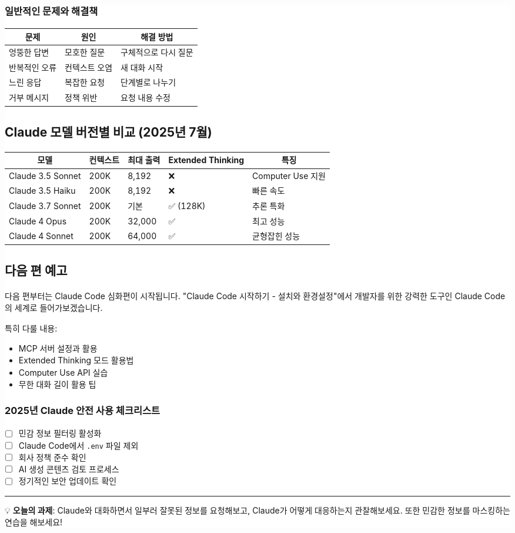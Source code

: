 ### 일반적인 문제와 해결책

| 문제 | 원인 | 해결 방법 |
|------|------|-----------|
| 엉뚱한 답변 | 모호한 질문 | 구체적으로 다시 질문 |
| 반복적인 오류 | 컨텍스트 오염 | 새 대화 시작 |
| 느린 응답 | 복잡한 요청 | 단계별로 나누기 |
| 거부 메시지 | 정책 위반 | 요청 내용 수정 |

## Claude 모델 버전별 비교 (2025년 7월)

| 모델 | 컨텍스트 | 최대 출력 | Extended Thinking | 특징 |
|------|----------|-----------|-------------------|------|
| Claude 3.5 Sonnet | 200K | 8,192 | ❌ | Computer Use 지원 |
| Claude 3.5 Haiku | 200K | 8,192 | ❌ | 빠른 속도 |
| Claude 3.7 Sonnet | 200K | 기본 | ✅ (128K) | 추론 특화 |
| Claude 4 Opus | 200K | 32,000 | ✅ | 최고 성능 |
| Claude 4 Sonnet | 200K | 64,000 | ✅ | 균형잡힌 성능 |

## 다음 편 예고

다음 편부터는 Claude Code 심화편이 시작됩니다. "Claude Code 시작하기 - 설치와 환경설정"에서 개발자를 위한 강력한 도구인 Claude Code의 세계로 들어가보겠습니다.

특히 다룰 내용:
- MCP 서버 설정과 활용
- Extended Thinking 모드 활용법
- Computer Use API 실습
- 무한 대화 길이 활용 팁

### 2025년 Claude 안전 사용 체크리스트

- [ ] 민감 정보 필터링 활성화
- [ ] Claude Code에서 `.env` 파일 제외
- [ ] 회사 정책 준수 확인
- [ ] AI 생성 콘텐츠 검토 프로세스
- [ ] 정기적인 보안 업데이트 확인

---

💡 **오늘의 과제**: Claude와 대화하면서 일부러 잘못된 정보를 요청해보고, Claude가 어떻게 대응하는지 관찰해보세요. 또한 민감한 정보를 마스킹하는 연습을 해보세요!